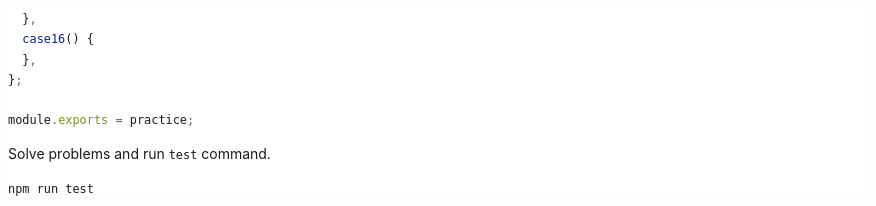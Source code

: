 ```js
  },
  case16() {
  },
};

module.exports = practice;
```

Solve problems and run `test` command.

```bash
npm run test
```
